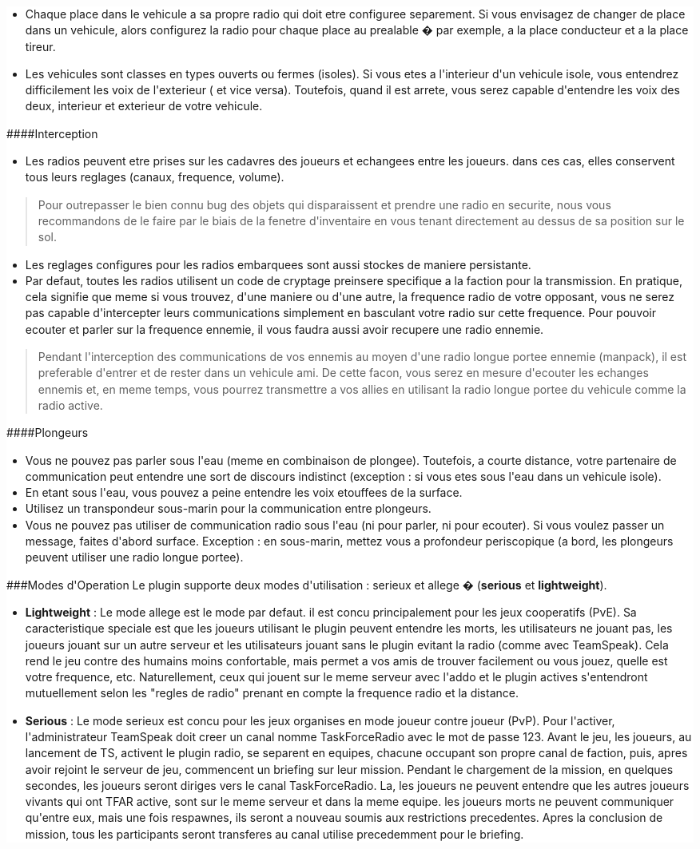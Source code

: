 * Chaque place dans le vehicule a sa propre radio qui doit etre configuree separement. Si vous envisagez de changer de place dans un vehicule, alors configurez la radio pour chaque place au prealable � par exemple, a la place conducteur et a la place tireur.

* Les vehicules sont classes en types ouverts ou fermes (isoles). Si vous etes a l'interieur d'un vehicule isole, vous entendrez difficilement les voix de l'exterieur ( et vice versa). Toutefois, quand il est arrete, vous serez capable d'entendre les voix des deux, interieur et exterieur  de votre vehicule.

####Interception
* Les radios peuvent etre prises sur les cadavres des joueurs et echangees entre les joueurs. dans ces cas, elles conservent tous leurs reglages (canaux, frequence, volume).

> Pour outrepasser le bien connu bug des objets qui disparaissent  et prendre une radio en securite, nous vous recommandons de le faire par le biais de la fenetre d'inventaire en vous tenant directement au dessus de sa position sur le sol.

* Les reglages configures pour les radios embarquees sont  aussi stockes de maniere persistante.
* Par defaut, toutes les radios utilisent un code de cryptage preinsere specifique a la faction pour la transmission. En pratique, cela signifie que meme si vous trouvez, d'une maniere ou d'une autre, la frequence radio de votre opposant, vous ne serez pas capable d'intercepter leurs communications simplement en basculant votre radio sur cette frequence. Pour pouvoir ecouter et parler sur la frequence ennemie, il vous faudra aussi avoir recupere une radio ennemie.

> Pendant l'interception des communications de vos ennemis au moyen d'une radio longue portee ennemie (manpack), il est preferable d'entrer et de rester dans un vehicule ami. De cette facon, vous serez en mesure d'ecouter les echanges ennemis et, en meme temps, vous pourrez transmettre a vos allies en utilisant la radio longue portee du vehicule comme la radio active.

####Plongeurs
* Vous ne pouvez pas parler sous l'eau (meme en combinaison de plongee). Toutefois, a courte distance, votre partenaire  de communication peut entendre une sort de discours indistinct (exception : si vous etes sous l'eau dans un vehicule isole).
* En etant sous l'eau, vous pouvez a peine entendre les voix etouffees de la surface.
* Utilisez un transpondeur sous-marin pour la communication entre plongeurs.
* Vous ne pouvez pas utiliser de communication radio sous l'eau (ni pour parler, ni pour ecouter). Si vous voulez passer un message, faites d'abord surface. Exception : en sous-marin, mettez vous a profondeur periscopique (a bord, les plongeurs peuvent utiliser une radio longue portee).

###Modes d'Operation
Le plugin supporte deux modes d'utilisation : serieux et allege � (**serious** et **lightweight**).

* **Lightweight** : Le mode allege est le mode par defaut. il est concu principalement pour les jeux cooperatifs (PvE). Sa caracteristique speciale est que les joueurs utilisant le plugin peuvent entendre les morts, les utilisateurs ne jouant pas, les joueurs jouant sur un autre serveur et les utilisateurs jouant sans le plugin evitant la radio (comme avec TeamSpeak). Cela rend le jeu contre des humains moins confortable, mais permet a vos amis de trouver facilement ou vous jouez, quelle est votre frequence, etc. Naturellement, ceux qui jouent sur le meme serveur  avec l'addo et le plugin actives s'entendront mutuellement selon les "regles de  radio" prenant en compte la frequence radio et la distance.

* **Serious** : Le mode serieux est concu pour les jeux organises en mode joueur contre joueur (PvP). Pour l'activer, l'administrateur TeamSpeak doit creer un canal nomme TaskForceRadio avec le mot de passe 123. Avant le jeu, les joueurs, au lancement de TS, activent le plugin radio, se separent en equipes, chacune occupant son propre canal de faction, puis, apres avoir rejoint le serveur de jeu, commencent un briefing sur leur mission. Pendant le chargement de la mission, en quelques secondes, les joueurs seront diriges vers le canal TaskForceRadio. La, les joueurs ne peuvent entendre que les autres joueurs vivants qui ont TFAR active, sont sur le meme serveur et dans la meme equipe. les joueurs morts ne peuvent communiquer qu'entre eux, mais une fois respawnes, ils seront a nouveau soumis aux restrictions precedentes. Apres la conclusion de mission, tous les participants seront transferes au canal utilise precedemment pour le briefing.
